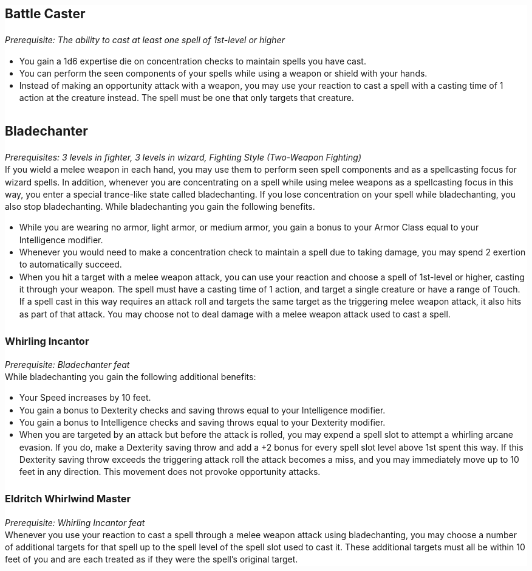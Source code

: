 ## Battle Caster

*Prerequisite: The ability to cast at least one spell of 1st-level or higher*

* You gain a 1d6 expertise die on concentration checks to maintain spells you have cast.  
* You can perform the seen components of your spells while using a weapon or shield with your hands.  
* Instead of making an opportunity attack with a weapon, you may use your reaction to cast a spell with a casting time of 1 action at the creature instead. The spell must be one that only targets that creature.

## Bladechanter

*Prerequisites: 3 levels in fighter, 3 levels in wizard, Fighting Style (Two-Weapon Fighting)*  
If you wield a melee weapon in each hand, you may use them to perform seen spell components and as a spellcasting focus for wizard spells. In addition, whenever you are concentrating on a spell while using melee weapons as a spellcasting focus in this way, you enter a special trance-like state called bladechanting. If you lose concentration on your spell while bladechanting, you also stop bladechanting. While bladechanting you gain the following benefits.

* While you are wearing no armor, light armor, or medium armor, you gain a bonus to your Armor Class equal to your Intelligence modifier.  
* Whenever you would need to make a concentration check to maintain a spell due to taking damage, you may spend 2 exertion to automatically succeed.  
* When you hit a target with a melee weapon attack, you can use your reaction and choose a spell of 1st-level or higher, casting it through your weapon. The spell must have a casting time of 1 action, and target a single creature or have a range of Touch. If a spell cast in this way requires an attack roll and targets the same target as the triggering melee weapon attack, it also hits as part of that attack. You may choose not to deal damage with a melee weapon attack used to cast a spell.

### Whirling Incantor

*Prerequisite: Bladechanter feat*  
While bladechanting you gain the following additional benefits:

* Your Speed increases by 10 feet.  
* You gain a bonus to Dexterity checks and saving throws equal to your Intelligence modifier.  
* You gain a bonus to Intelligence checks and saving throws equal to your Dexterity modifier.  
* When you are targeted by an attack but before the attack is rolled, you may expend a spell slot to attempt a whirling arcane evasion. If you do, make a Dexterity saving throw and add a \+2 bonus for every spell slot level above 1st spent this way. If this Dexterity saving throw exceeds the triggering attack roll the attack becomes a miss, and you may immediately move up to 10 feet in any direction. This movement does not provoke opportunity attacks.

### Eldritch Whirlwind Master

*Prerequisite: Whirling Incantor feat*  
Whenever you use your reaction to cast a spell through a melee weapon attack using bladechanting, you may choose a number of additional targets for that spell up to the spell level of the spell slot used to cast it. These additional targets must all be within 10 feet of you and are each treated as if they were the spell’s original target.
